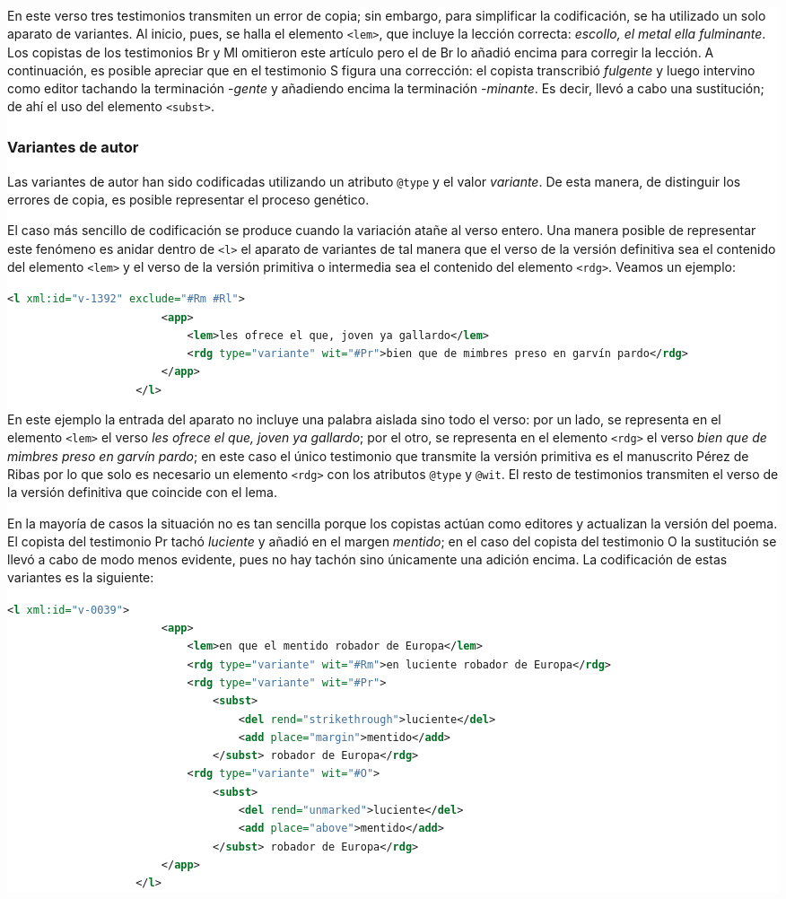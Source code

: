 

En este verso tres testimonios transmiten un error de copia; sin embargo, para simplificar la codificación, se ha utilizado un solo aparato de variantes. Al inicio, pues, se halla el elemento `<lem>`, que incluye la lección correcta: *escollo, el metal ella fulminante*. Los copistas de los testimonios Br y Ml omitieron este artículo pero el de Br lo añadió encima para corregir la lección. A continuación, es posible apreciar que en el testimonio S figura una corrección: el copista transcribió *fulgente* y luego intervino como editor tachando la terminación -*gente* y añadiendo encima la terminación -*minante*. Es decir, llevó a cabo una sustitución; de ahí el uso del elemento `<subst>`.
 

### Variantes de autor

Las variantes de autor han sido codificadas utilizando un atributo `@type` y el valor *variante*. De esta manera, de distinguir los errores de copia, es posible representar el proceso genético.

El caso más sencillo de codificación se produce cuando la variación atañe al verso entero. Una manera posible de representar este fenómeno es anidar dentro de `<l>` el aparato de variantes de tal manera que el verso de la versión definitiva sea el contenido del elemento `<lem>` y el verso de la versión primitiva o intermedia sea el contenido del elemento `<rdg>`. Veamos un ejemplo:

```xml
<l xml:id="v-1392" exclude="#Rm #Rl">
                        <app>
                            <lem>les ofrece el que, joven ya gallardo</lem>
                            <rdg type="variante" wit="#Pr">bien que de mimbres preso en garvín pardo</rdg>
                        </app>
                    </l>
```

   
En este ejemplo la entrada del aparato no incluye una palabra aislada sino todo el verso: por un lado, se representa en el elemento `<lem>` el verso *les ofrece el que, joven ya gallardo*;  por el otro, se representa en el elemento `<rdg>` el verso *bien que de mimbres preso en garvín pardo*; en este caso el único testimonio que transmite la versión primitiva es el manuscrito Pérez de Ribas por lo que solo es necesario un elemento `<rdg>` con los atributos `@type` y `@wit`. El resto de testimonios transmiten el verso de la versión definitiva que coincide con el lema.
 
En la mayoría de casos la situación no es tan sencilla porque los copistas actúan como editores y actualizan la versión del poema. El copista del testimonio Pr tachó *luciente* y añadió en el margen *mentido*; en el caso del copista del testimonio O la sustitución se llevó a cabo de modo menos evidente, pues no hay tachón sino únicamente una adición encima. La codificación de estas variantes es la siguiente: 

```xml
<l xml:id="v-0039">
                        <app>
                            <lem>en que el mentido robador de Europa</lem>
                            <rdg type="variante" wit="#Rm">en luciente robador de Europa</rdg>
                            <rdg type="variante" wit="#Pr">
                                <subst>
                                    <del rend="strikethrough">luciente</del>
                                    <add place="margin">mentido</add>
                                </subst> robador de Europa</rdg>
                            <rdg type="variante" wit="#O">
                                <subst>
                                    <del rend="unmarked">luciente</del>
                                    <add place="above">mentido</add>
                                </subst> robador de Europa</rdg>
                        </app>
                    </l>
```
